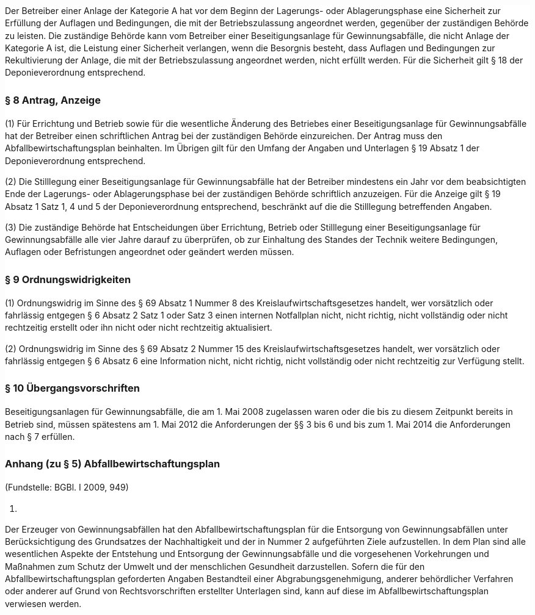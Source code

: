 Der Betreiber einer Anlage der Kategorie A hat vor dem Beginn der Lagerungs- oder Ablagerungsphase eine Sicherheit zur Erfüllung der Auflagen und Bedingungen, die mit der Betriebszulassung angeordnet werden, gegenüber der zuständigen Behörde zu leisten. Die zuständige Behörde kann vom Betreiber einer Beseitigungsanlage für Gewinnungsabfälle, die nicht Anlage der Kategorie A ist, die Leistung einer Sicherheit verlangen, wenn die Besorgnis besteht, dass Auflagen und Bedingungen zur Rekultivierung der Anlage, die mit der Betriebszulassung angeordnet werden, nicht erfüllt werden. Für die Sicherheit gilt § 18 der Deponieverordnung entsprechend.

### § 8 Antrag, Anzeige

(1) Für Errichtung und Betrieb sowie für die wesentliche Änderung des Betriebes einer Beseitigungsanlage für Gewinnungsabfälle hat der Betreiber einen schriftlichen Antrag bei der zuständigen Behörde einzureichen. Der Antrag muss den Abfallbewirtschaftungsplan beinhalten. Im Übrigen gilt für den Umfang der Angaben und Unterlagen § 19 Absatz 1 der Deponieverordnung entsprechend.

(2) Die Stilllegung einer Beseitigungsanlage für Gewinnungsabfälle hat der Betreiber mindestens ein Jahr vor dem beabsichtigten Ende der Lagerungs- oder Ablagerungsphase bei der zuständigen Behörde schriftlich anzuzeigen. Für die Anzeige gilt § 19 Absatz 1 Satz 1, 4 und 5 der Deponieverordnung entsprechend, beschränkt auf die die Stilllegung betreffenden Angaben.

(3) Die zuständige Behörde hat Entscheidungen über Errichtung, Betrieb oder Stilllegung einer Beseitigungsanlage für Gewinnungsabfälle alle vier Jahre darauf zu überprüfen, ob zur Einhaltung des Standes der Technik weitere Bedingungen, Auflagen oder Befristungen angeordnet oder geändert werden müssen.

### § 9 Ordnungswidrigkeiten

(1) Ordnungswidrig im Sinne des § 69 Absatz 1 Nummer 8 des Kreislaufwirtschaftsgesetzes handelt, wer vorsätzlich oder fahrlässig entgegen § 6 Absatz 2 Satz 1 oder Satz 3 einen internen Notfallplan nicht, nicht richtig, nicht vollständig oder nicht rechtzeitig erstellt oder ihn nicht oder nicht rechtzeitig aktualisiert.

(2) Ordnungswidrig im Sinne des § 69 Absatz 2 Nummer 15 des Kreislaufwirtschaftsgesetzes handelt, wer vorsätzlich oder fahrlässig entgegen § 6 Absatz 6 eine Information nicht, nicht richtig, nicht vollständig oder nicht rechtzeitig zur Verfügung stellt.

### § 10 Übergangsvorschriften

Beseitigungsanlagen für Gewinnungsabfälle, die am 1. Mai 2008 zugelassen waren oder die bis zu diesem Zeitpunkt bereits in Betrieb sind, müssen spätestens am 1. Mai 2012 die Anforderungen der §§ 3 bis 6 und bis zum 1. Mai 2014 die Anforderungen nach § 7 erfüllen.

### Anhang (zu § 5) Abfallbewirtschaftungsplan

(Fundstelle: BGBl. I 2009, 949)

1.  
Der Erzeuger von Gewinnungsabfällen hat den Abfallbewirtschaftungsplan für die Entsorgung von Gewinnungsabfällen unter Berücksichtigung des Grundsatzes der Nachhaltigkeit und der in Nummer 2 aufgeführten Ziele aufzustellen. In dem Plan sind alle wesentlichen Aspekte der Entstehung und Entsorgung der Gewinnungsabfälle und die vorgesehenen Vorkehrungen und Maßnahmen zum Schutz der Umwelt und der menschlichen Gesundheit darzustellen. Sofern die für den Abfallbewirtschaftungsplan geforderten Angaben Bestandteil einer Abgrabungsgenehmigung, anderer behördlicher Verfahren oder anderer auf Grund von Rechtsvorschriften erstellter Unterlagen sind, kann auf diese im Abfallbewirtschaftungsplan verwiesen werden.
